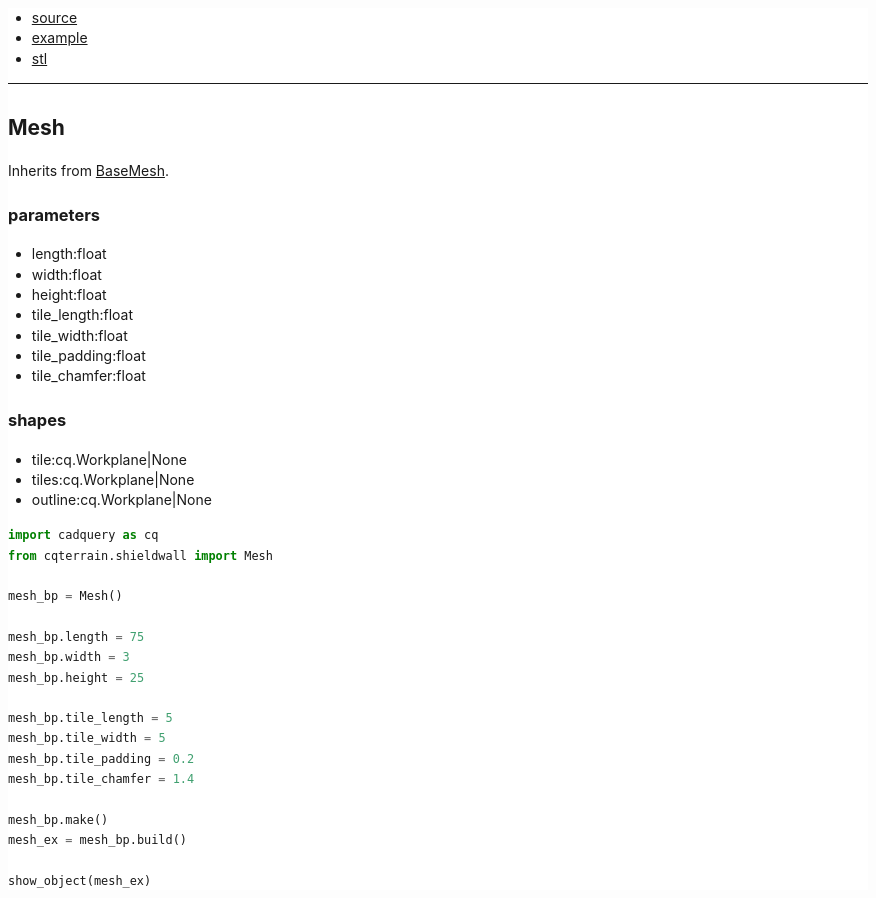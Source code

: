 * [source](../src/cqterrain/shieldwall/Magnets.py)
* [example](../example/shieldwall/magnets.py)
* [stl](../stl/shieldwall_magnets.stl)

---

## Mesh
Inherits from [BaseMesh](#base-mesh).

### parameters
* length:float
* width:float
* height:float
* tile_length:float
* tile_width:float
* tile_padding:float
* tile_chamfer:float

### shapes
* tile:cq.Workplane|None
* tiles:cq.Workplane|None
* outline:cq.Workplane|None

```python
import cadquery as cq
from cqterrain.shieldwall import Mesh

mesh_bp = Mesh()

mesh_bp.length = 75
mesh_bp.width = 3
mesh_bp.height = 25

mesh_bp.tile_length = 5
mesh_bp.tile_width = 5
mesh_bp.tile_padding = 0.2
mesh_bp.tile_chamfer = 1.4

mesh_bp.make()
mesh_ex = mesh_bp.build()

show_object(mesh_ex)
```
